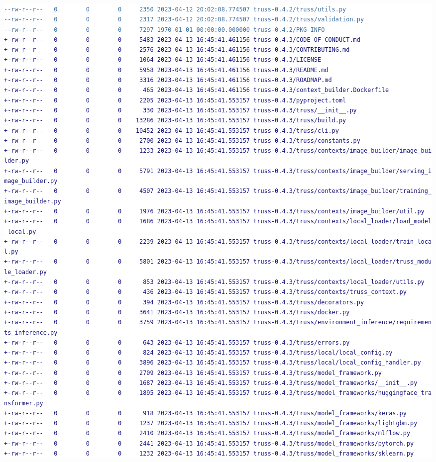 ```diff
--rw-r--r--   0        0        0     2350 2023-04-12 20:02:08.774507 truss-0.4.2/truss/utils.py
--rw-r--r--   0        0        0     2317 2023-04-12 20:02:08.774507 truss-0.4.2/truss/validation.py
--rw-r--r--   0        0        0     7297 1970-01-01 00:00:00.000000 truss-0.4.2/PKG-INFO
+-rw-r--r--   0        0        0     5483 2023-04-13 16:45:41.461156 truss-0.4.3/CODE_OF_CONDUCT.md
+-rw-r--r--   0        0        0     2576 2023-04-13 16:45:41.461156 truss-0.4.3/CONTRIBUTING.md
+-rw-r--r--   0        0        0     1064 2023-04-13 16:45:41.461156 truss-0.4.3/LICENSE
+-rw-r--r--   0        0        0     5958 2023-04-13 16:45:41.461156 truss-0.4.3/README.md
+-rw-r--r--   0        0        0     3316 2023-04-13 16:45:41.461156 truss-0.4.3/ROADMAP.md
+-rw-r--r--   0        0        0      465 2023-04-13 16:45:41.461156 truss-0.4.3/context_builder.Dockerfile
+-rw-r--r--   0        0        0     2205 2023-04-13 16:45:41.553157 truss-0.4.3/pyproject.toml
+-rw-r--r--   0        0        0      330 2023-04-13 16:45:41.553157 truss-0.4.3/truss/__init__.py
+-rw-r--r--   0        0        0    13286 2023-04-13 16:45:41.553157 truss-0.4.3/truss/build.py
+-rw-r--r--   0        0        0    10452 2023-04-13 16:45:41.553157 truss-0.4.3/truss/cli.py
+-rw-r--r--   0        0        0     2700 2023-04-13 16:45:41.553157 truss-0.4.3/truss/constants.py
+-rw-r--r--   0        0        0     1233 2023-04-13 16:45:41.553157 truss-0.4.3/truss/contexts/image_builder/image_builder.py
+-rw-r--r--   0        0        0     5791 2023-04-13 16:45:41.553157 truss-0.4.3/truss/contexts/image_builder/serving_image_builder.py
+-rw-r--r--   0        0        0     4507 2023-04-13 16:45:41.553157 truss-0.4.3/truss/contexts/image_builder/training_image_builder.py
+-rw-r--r--   0        0        0     1976 2023-04-13 16:45:41.553157 truss-0.4.3/truss/contexts/image_builder/util.py
+-rw-r--r--   0        0        0     1686 2023-04-13 16:45:41.553157 truss-0.4.3/truss/contexts/local_loader/load_model_local.py
+-rw-r--r--   0        0        0     2239 2023-04-13 16:45:41.553157 truss-0.4.3/truss/contexts/local_loader/train_local.py
+-rw-r--r--   0        0        0     5801 2023-04-13 16:45:41.553157 truss-0.4.3/truss/contexts/local_loader/truss_module_loader.py
+-rw-r--r--   0        0        0      853 2023-04-13 16:45:41.553157 truss-0.4.3/truss/contexts/local_loader/utils.py
+-rw-r--r--   0        0        0      436 2023-04-13 16:45:41.553157 truss-0.4.3/truss/contexts/truss_context.py
+-rw-r--r--   0        0        0      394 2023-04-13 16:45:41.553157 truss-0.4.3/truss/decorators.py
+-rw-r--r--   0        0        0     3641 2023-04-13 16:45:41.553157 truss-0.4.3/truss/docker.py
+-rw-r--r--   0        0        0     3759 2023-04-13 16:45:41.553157 truss-0.4.3/truss/environment_inference/requirements_inference.py
+-rw-r--r--   0        0        0      643 2023-04-13 16:45:41.553157 truss-0.4.3/truss/errors.py
+-rw-r--r--   0        0        0      824 2023-04-13 16:45:41.553157 truss-0.4.3/truss/local/local_config.py
+-rw-r--r--   0        0        0     3896 2023-04-13 16:45:41.553157 truss-0.4.3/truss/local/local_config_handler.py
+-rw-r--r--   0        0        0     2709 2023-04-13 16:45:41.553157 truss-0.4.3/truss/model_framework.py
+-rw-r--r--   0        0        0     1687 2023-04-13 16:45:41.553157 truss-0.4.3/truss/model_frameworks/__init__.py
+-rw-r--r--   0        0        0     1895 2023-04-13 16:45:41.553157 truss-0.4.3/truss/model_frameworks/huggingface_transformer.py
+-rw-r--r--   0        0        0      918 2023-04-13 16:45:41.553157 truss-0.4.3/truss/model_frameworks/keras.py
+-rw-r--r--   0        0        0     1237 2023-04-13 16:45:41.553157 truss-0.4.3/truss/model_frameworks/lightgbm.py
+-rw-r--r--   0        0        0     2410 2023-04-13 16:45:41.553157 truss-0.4.3/truss/model_frameworks/mlflow.py
+-rw-r--r--   0        0        0     2441 2023-04-13 16:45:41.553157 truss-0.4.3/truss/model_frameworks/pytorch.py
+-rw-r--r--   0        0        0     1232 2023-04-13 16:45:41.553157 truss-0.4.3/truss/model_frameworks/sklearn.py
```